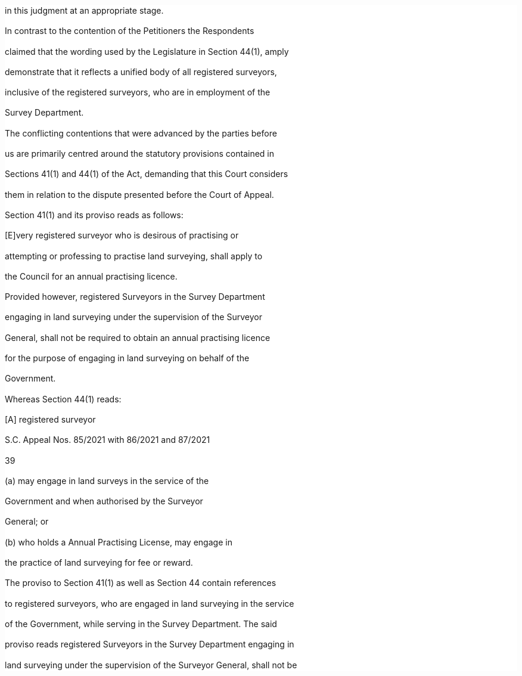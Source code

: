in this judgment at an appropriate stage.

In contrast to the contention of the Petitioners the Respondents

claimed that the wording used by the Legislature in Section 44(1), amply

demonstrate that it reflects a unified body of all registered surveyors,

inclusive of the registered surveyors, who are in employment of the

Survey Department.

The conflicting contentions that were advanced by the parties before

us are primarily centred around the statutory provisions contained in

Sections 41(1) and 44(1) of the Act, demanding that this Court considers

them in relation to the dispute presented before the Court of Appeal.

Section 41(1) and its proviso reads as follows:

[E]very registered surveyor who is desirous of practising or

attempting or professing to practise land surveying, shall apply to

the Council for an annual practising licence.

Provided however, registered Surveyors in the Survey Department

engaging in land surveying under the supervision of the Surveyor

General, shall not be required to obtain an annual practising licence

for the purpose of engaging in land surveying on behalf of the

Government.

Whereas Section 44(1) reads:

[A] registered surveyor

S.C. Appeal Nos. 85/2021 with 86/2021 and 87/2021

39

(a) may engage in land surveys in the service of the

Government and when authorised by the Surveyor

General; or

(b) who holds a Annual Practising License, may engage in

the practice of land surveying for fee or reward.

The proviso to Section 41(1) as well as Section 44 contain references

to registered surveyors, who are engaged in land surveying in the service

of the Government, while serving in the Survey Department. The said

proviso reads registered Surveyors in the Survey Department engaging in

land surveying under the supervision of the Surveyor General, shall not be
